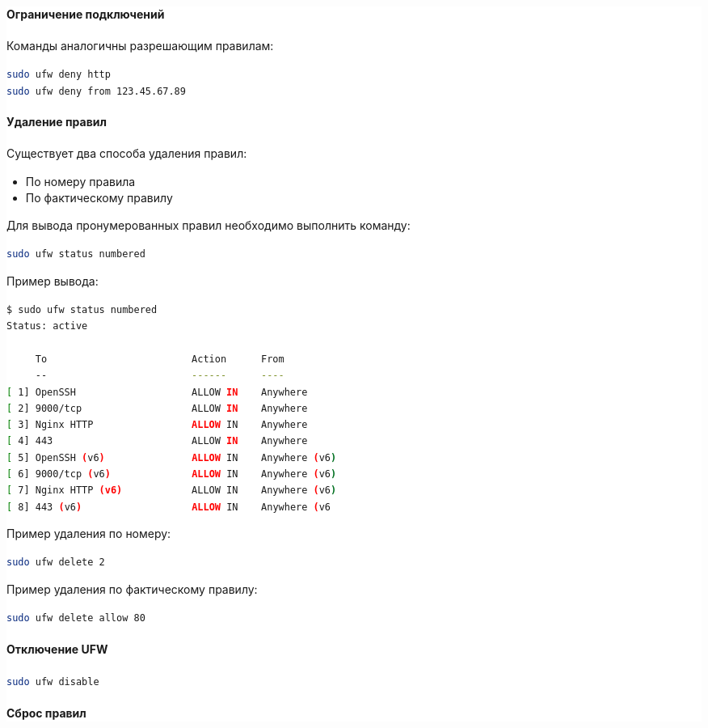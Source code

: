 #### Ограничение подключений

Команды аналогичны разрешающим правилам:

```bash
sudo ufw deny http
sudo ufw deny from 123.45.67.89
```

#### Удаление правил

Существует два способа удаления правил:
- По номеру правила
- По фактическому правилу

Для вывода пронумерованных правил необходимо выполнить команду:

```bash
sudo ufw status numbered
```

Пример вывода:

```bash
$ sudo ufw status numbered
Status: active

     To                         Action      From
     --                         ------      ----
[ 1] OpenSSH                    ALLOW IN    Anywhere                  
[ 2] 9000/tcp                   ALLOW IN    Anywhere                  
[ 3] Nginx HTTP                 ALLOW IN    Anywhere                  
[ 4] 443                        ALLOW IN    Anywhere                  
[ 5] OpenSSH (v6)               ALLOW IN    Anywhere (v6)             
[ 6] 9000/tcp (v6)              ALLOW IN    Anywhere (v6)             
[ 7] Nginx HTTP (v6)            ALLOW IN    Anywhere (v6)             
[ 8] 443 (v6)                   ALLOW IN    Anywhere (v6
```

Пример удаления по номеру:

```bash
sudo ufw delete 2
```

Пример удаления по фактическому правилу:

```bash
sudo ufw delete allow 80
```

#### Отключение UFW

```bash
sudo ufw disable
```

#### Сброс правил
